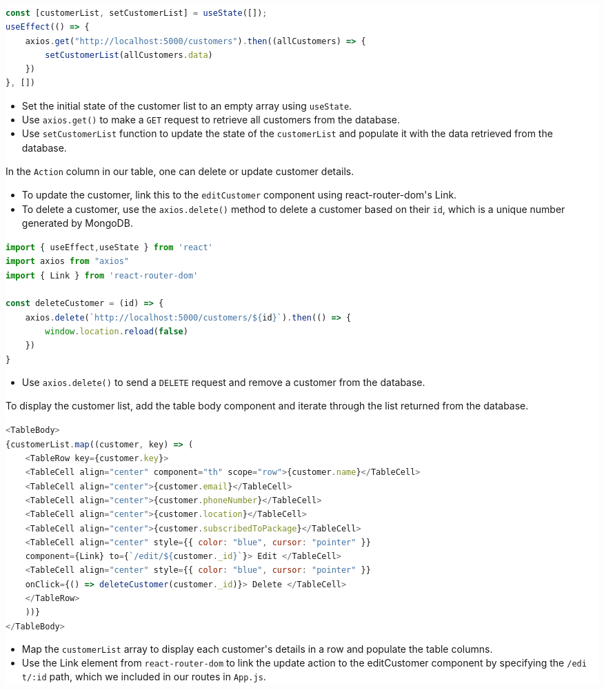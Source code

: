 ```javascript
const [customerList, setCustomerList] = useState([]);
useEffect(() => {
    axios.get("http://localhost:5000/customers").then((allCustomers) => {
        setCustomerList(allCustomers.data)
    })
}, [])
```

- Set the initial state of the customer list to an empty array using `useState`.
- Use `axios.get()` to make a `GET` request to retrieve all customers from the database.
- Use `setCustomerList` function to update the state of the `customerList` and populate it with the data retrieved from the database.

In the `Action` column in our table, one can delete or update customer details.

- To update the customer, link this to the `editCustomer` component using react-router-dom's Link.
- To delete a customer, use the `axios.delete()` method to delete a customer based on their `id`, which is a unique number generated by MongoDB.

```javascript
import { useEffect,useState } from 'react'
import axios from "axios"
import { Link } from 'react-router-dom'

const deleteCustomer = (id) => {
    axios.delete(`http://localhost:5000/customers/${id}`).then(() => {
        window.location.reload(false)
    })
}
```

- Use `axios.delete()` to send a `DELETE` request and remove a customer from the database.

To display the customer list, add the table body component and iterate through the list returned from the database.

```javascript
<TableBody>
{customerList.map((customer, key) => (
    <TableRow key={customer.key}>
    <TableCell align="center" component="th" scope="row">{customer.name}</TableCell>
    <TableCell align="center">{customer.email}</TableCell>
    <TableCell align="center">{customer.phoneNumber}</TableCell>
    <TableCell align="center">{customer.location}</TableCell>
    <TableCell align="center">{customer.subscribedToPackage}</TableCell>
    <TableCell align="center" style={{ color: "blue", cursor: "pointer" }} 
    component={Link} to={`/edit/${customer._id}`}> Edit </TableCell>
    <TableCell align="center" style={{ color: "blue", cursor: "pointer" }} 
    onClick={() => deleteCustomer(customer._id)}> Delete </TableCell>
    </TableRow>
    ))}
</TableBody>
```

- Map the `customerList` array to display each customer's details in a row and populate the table columns.
- Use the Link element from `react-router-dom` to link the update action to the editCustomer component by specifying the `/edit/:id` path, which we included in our routes in `App.js`.

